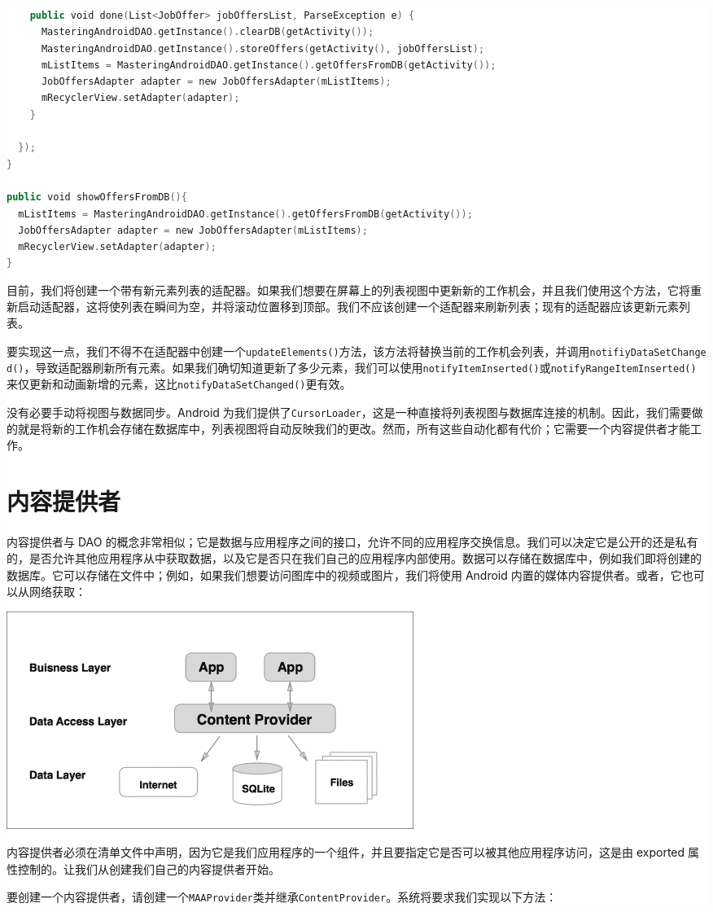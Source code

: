 ```kt
    public void done(List<JobOffer> jobOffersList, ParseException e) {
      MasteringAndroidDAO.getInstance().clearDB(getActivity());
      MasteringAndroidDAO.getInstance().storeOffers(getActivity(), jobOffersList);
      mListItems = MasteringAndroidDAO.getInstance().getOffersFromDB(getActivity());
      JobOffersAdapter adapter = new JobOffersAdapter(mListItems);
      mRecyclerView.setAdapter(adapter);
    }

  });
}

public void showOffersFromDB(){
  mListItems = MasteringAndroidDAO.getInstance().getOffersFromDB(getActivity());
  JobOffersAdapter adapter = new JobOffersAdapter(mListItems);
  mRecyclerView.setAdapter(adapter);
}
```

目前，我们将创建一个带有新元素列表的适配器。如果我们想要在屏幕上的列表视图中更新新的工作机会，并且我们使用这个方法，它将重新启动适配器，这将使列表在瞬间为空，并将滚动位置移到顶部。我们不应该创建一个适配器来刷新列表；现有的适配器应该更新元素列表。

要实现这一点，我们不得不在适配器中创建一个`updateElements()`方法，该方法将替换当前的工作机会列表，并调用`notifiyDataSetChanged()`，导致适配器刷新所有元素。如果我们确切知道更新了多少元素，我们可以使用`notifyItemInserted()`或`notifyRangeItemInserted()`来仅更新和动画新增的元素，这比`notifyDataSetChanged()`更有效。

没有必要手动将视图与数据同步。Android 为我们提供了`CursorLoader`，这是一种直接将列表视图与数据库连接的机制。因此，我们需要做的就是将新的工作机会存储在数据库中，列表视图将自动反映我们的更改。然而，所有这些自动化都有代价；它需要一个内容提供者才能工作。

# 内容提供者

内容提供者与 DAO 的概念非常相似；它是数据与应用程序之间的接口，允许不同的应用程序交换信息。我们可以决定它是公开的还是私有的，是否允许其他应用程序从中获取数据，以及它是否只在我们自己的应用程序内部使用。数据可以存储在数据库中，例如我们即将创建的数据库。它可以存储在文件中；例如，如果我们想要访问图库中的视频或图片，我们将使用 Android 内置的媒体内容提供者。或者，它也可以从网络获取：

![内容提供者](img/4887_08_02.jpg)

内容提供者必须在清单文件中声明，因为它是我们应用程序的一个组件，并且要指定它是否可以被其他应用程序访问，这是由 exported 属性控制的。让我们从创建我们自己的内容提供者开始。

要创建一个内容提供者，请创建一个`MAAProvider`类并继承`ContentProvider`。系统将要求我们实现以下方法：
